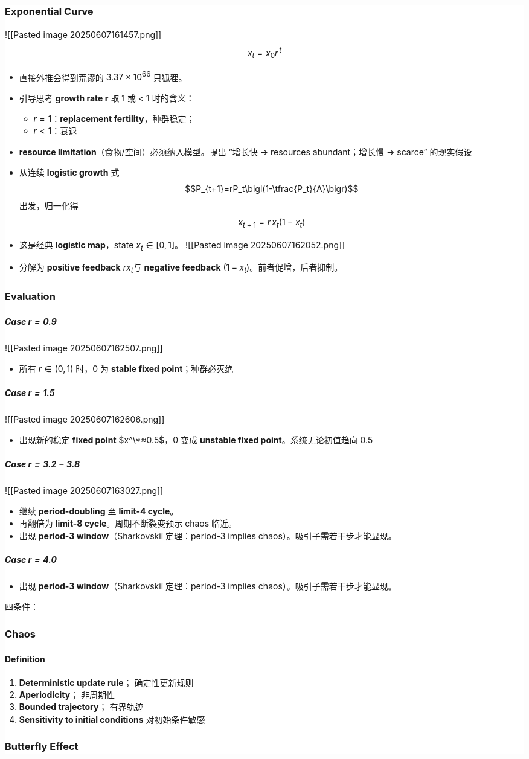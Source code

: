 ### Exponential Curve 

![[Pasted image 20250607161457.png]]
$$x_t=x_0 r^{\,t}$$
- 直接外推会得到荒谬的 $3.37\times10^{66}$ 只狐狸。
- 引导思考 **growth rate r** 取 1 或 < 1 时的含义：

    - $r=1$：**replacement fertility**，种群稳定；
    - $r<1$：衰退
- **resource limitation**（食物/空间）必须纳入模型。提出 “增长快 → resources abundant；增长慢 → scarce” 的现实假设
- 从连续 **logistic growth** 式 $$P_{t+1}=rP_t\bigl(1-\tfrac{P_t}{A}\bigr)$$ 出发，归一化得  
    $$x_{t+1}=r\,x_t(1-x_t)$$
- 这是经典 **logistic map**，state $x_t\in[0,1]$。
![[Pasted image 20250607162052.png]]
- 分解为 **positive feedback** $rx_t​$与 **negative feedback** $(1-x_t)$。前者促增，后者抑制。

### Evaluation

##### Case $r=0.9$

![[Pasted image 20250607162507.png]]

- 所有 $r\in(0,1)$ 时，0 为 **stable fixed point**；种群必灭绝
##### Case $r=1.5$

![[Pasted image 20250607162606.png]]
- 出现新的稳定 **fixed point** $x^\*≈0.5$，0 变成 **unstable fixed point**。系统无论初值趋向 0.5

##### Case $r=3.2-3.8$
![[Pasted image 20250607163027.png]]
- 继续 **period-doubling** 至 **limit-4 cycle**。
- 再翻倍为 **limit-8 cycle**。周期不断裂变预示 chaos 临近。
- 出现 **period-3 window**（Sharkovskii 定理：period-3 implies chaos）。吸引子需若干步才能显现。

##### Case $r=4.0$

- 出现 **period-3 window**（Sharkovskii 定理：period-3 implies chaos）。吸引子需若干步才能显现。

四条件：

### Chaos

#### Definition

1. **Deterministic update rule**； 确定性更新规则
2. **Aperiodicity**； 非周期性
3. **Bounded trajectory**； 有界轨迹
4. **Sensitivity to initial conditions** 对初始条件敏感

### Butterfly Effect
